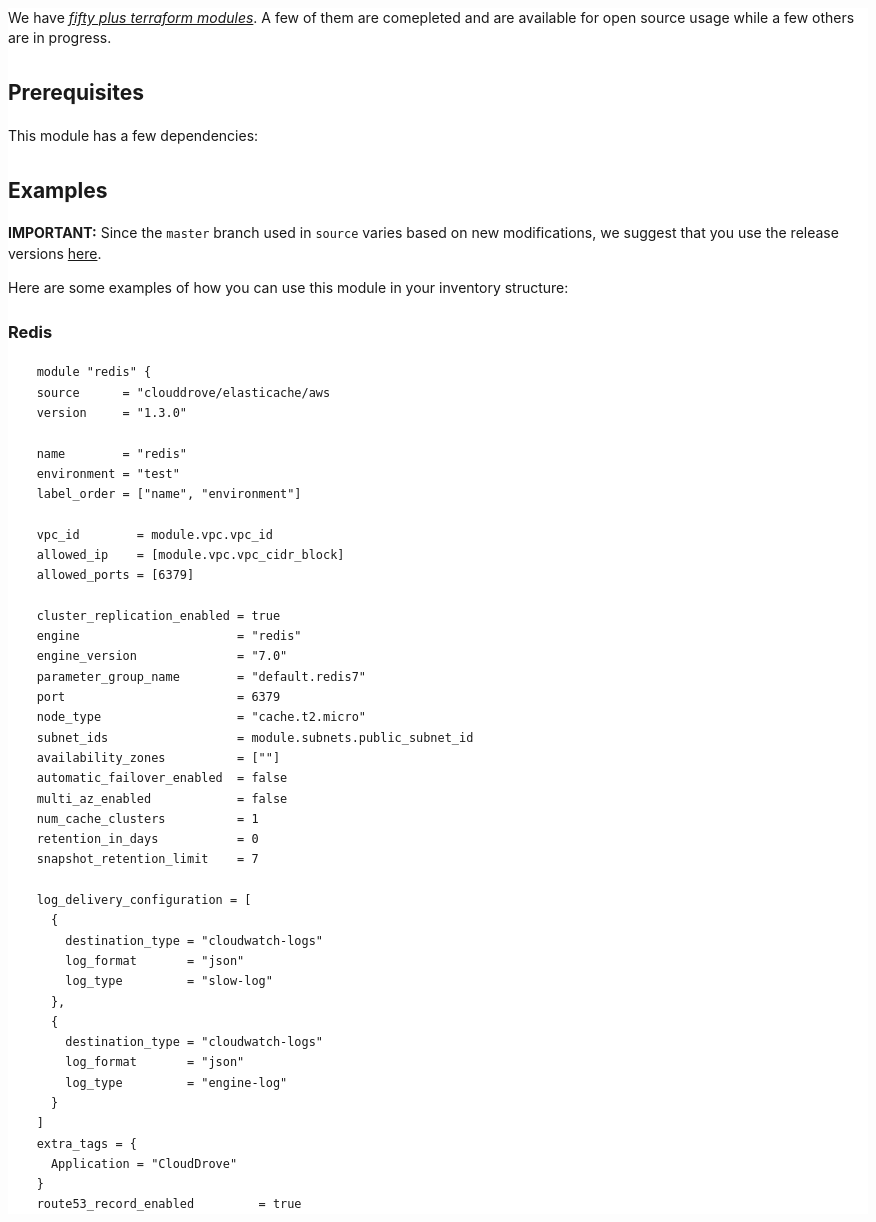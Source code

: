 We have [*fifty plus terraform modules*][terraform_modules]. A few of them are comepleted and are available for open source usage while a few others are in progress.




## Prerequisites

This module has a few dependencies: 






## Examples


**IMPORTANT:** Since the `master` branch used in `source` varies based on new modifications, we suggest that you use the release versions [here](https://github.com/clouddrove/terraform-aws-elasticache/releases).


Here are some examples of how you can use this module in your inventory structure:
### Redis
```hcl
    module "redis" {
    source      = "clouddrove/elasticache/aws
    version     = "1.3.0"

    name        = "redis"
    environment = "test"
    label_order = ["name", "environment"]

    vpc_id        = module.vpc.vpc_id
    allowed_ip    = [module.vpc.vpc_cidr_block]
    allowed_ports = [6379]

    cluster_replication_enabled = true
    engine                      = "redis"
    engine_version              = "7.0"
    parameter_group_name        = "default.redis7"
    port                        = 6379
    node_type                   = "cache.t2.micro"
    subnet_ids                  = module.subnets.public_subnet_id
    availability_zones          = [""]
    automatic_failover_enabled  = false
    multi_az_enabled            = false
    num_cache_clusters          = 1
    retention_in_days           = 0
    snapshot_retention_limit    = 7

    log_delivery_configuration = [
      {
        destination_type = "cloudwatch-logs"
        log_format       = "json"
        log_type         = "slow-log"
      },
      {
        destination_type = "cloudwatch-logs"
        log_format       = "json"
        log_type         = "engine-log"
      }
    ]
    extra_tags = {
      Application = "CloudDrove"
    }
    route53_record_enabled         = true
```

  [website]: https://clouddrove.com
  [github]: https://github.com/clouddrove
  [linkedin]: https://cpco.io/linkedin
  [twitter]: https://twitter.com/clouddrove/
  [email]: https://clouddrove.com/contact-us.html
  [terraform_modules]: https://github.com/clouddrove?utf8=%E2%9C%93&q=terraform-&type=&language=